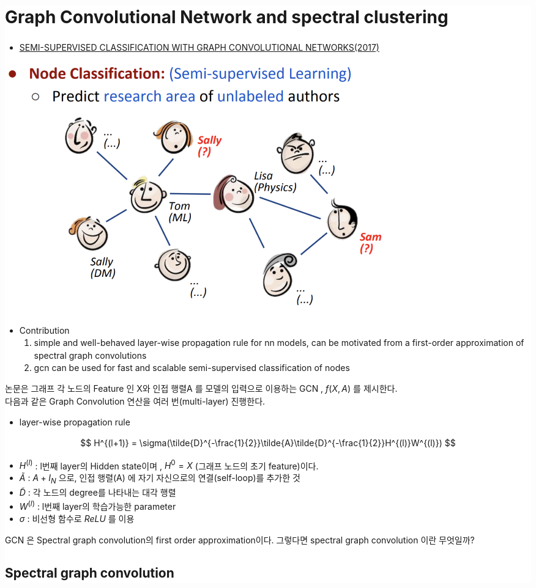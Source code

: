 
# Graph Convolutional Network and spectral clustering

* [SEMI-SUPERVISED CLASSIFICATION WITH GRAPH CONVOLUTIONAL NETWORKS(2017)](https://arxiv.org/abs/1609.02907)

![img](img/seminar/1.png)

- Contribution
    1. simple and well-behaved layer-wise propagation rule for nn models, can be motivated from a first-order approximation of spectral graph convolutions
    2. gcn can be used for fast and scalable semi-supervised classification of nodes


논문은 그래프 각 노드의 Feature 인 X와 인접 행렬A 를 모델의 입력으로 이용하는 GCN , $f(X,A)$ 를 제시한다.  
다음과 같은 Graph Convolution 연산을 여러 번(multi-layer) 진행한다.

- layer-wise propagation rule

$$ H^{(l+1)} = \sigma(\tilde{D}^{-\frac{1}{2}}\tilde{A}\tilde{D}^{-\frac{1}{2}}H^{(l)}W^{(l)}) $$


- $H^{(l)}$  : l번째 layer의 Hidden state이며 , $H^0 = X$  (그래프 노드의 초기 feature)이다.
- $\tilde{A}$  : $A + I_N$ 으로, 인접 행렬(A) 에 자기 자신으로의 연결(self-loop)를 추가한 것
- $\tilde{D}$ : 각 노드의 degree를 나타내는 대각 행렬
- $W^{(l)}$  : l번째 layer의 학습가능한 parameter
- $\sigma$  : 비선형 함수로 $ReLU$ 를 이용


GCN 은 Spectral graph convolution의 first order approximation이다. 
그렇다면 spectral graph convolution 이란 무엇일까?

## Spectral graph convolution
